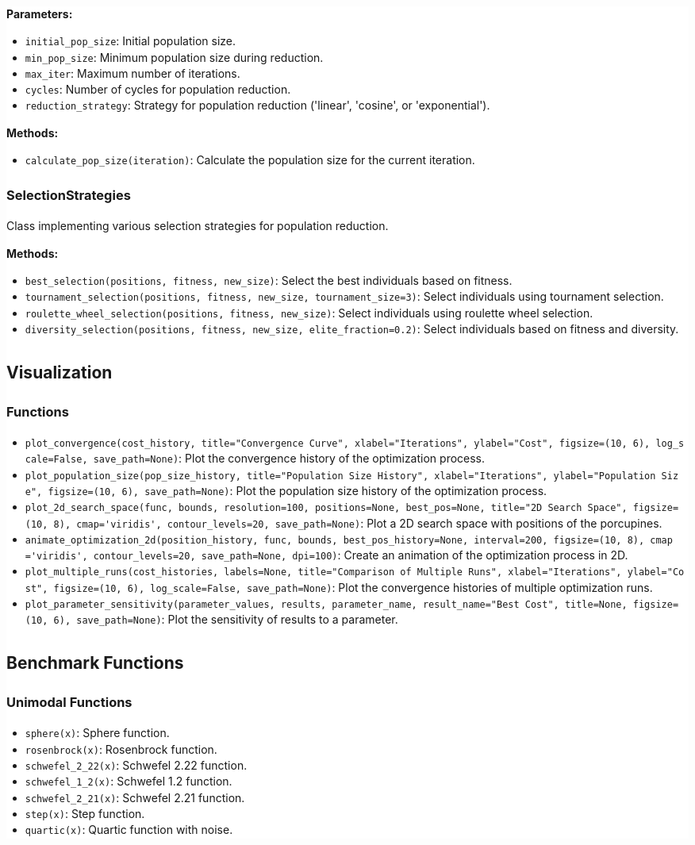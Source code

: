 **Parameters:**

- `initial_pop_size`: Initial population size.
- `min_pop_size`: Minimum population size during reduction.
- `max_iter`: Maximum number of iterations.
- `cycles`: Number of cycles for population reduction.
- `reduction_strategy`: Strategy for population reduction ('linear', 'cosine', or 'exponential').

**Methods:**

- `calculate_pop_size(iteration)`: Calculate the population size for the current iteration.

### SelectionStrategies

Class implementing various selection strategies for population reduction.

**Methods:**

- `best_selection(positions, fitness, new_size)`: Select the best individuals based on fitness.
- `tournament_selection(positions, fitness, new_size, tournament_size=3)`: Select individuals using tournament selection.
- `roulette_wheel_selection(positions, fitness, new_size)`: Select individuals using roulette wheel selection.
- `diversity_selection(positions, fitness, new_size, elite_fraction=0.2)`: Select individuals based on fitness and diversity.

## Visualization

### Functions

- `plot_convergence(cost_history, title="Convergence Curve", xlabel="Iterations", ylabel="Cost", figsize=(10, 6), log_scale=False, save_path=None)`: Plot the convergence history of the optimization process.
- `plot_population_size(pop_size_history, title="Population Size History", xlabel="Iterations", ylabel="Population Size", figsize=(10, 6), save_path=None)`: Plot the population size history of the optimization process.
- `plot_2d_search_space(func, bounds, resolution=100, positions=None, best_pos=None, title="2D Search Space", figsize=(10, 8), cmap='viridis', contour_levels=20, save_path=None)`: Plot a 2D search space with positions of the porcupines.
- `animate_optimization_2d(position_history, func, bounds, best_pos_history=None, interval=200, figsize=(10, 8), cmap='viridis', contour_levels=20, save_path=None, dpi=100)`: Create an animation of the optimization process in 2D.
- `plot_multiple_runs(cost_histories, labels=None, title="Comparison of Multiple Runs", xlabel="Iterations", ylabel="Cost", figsize=(10, 6), log_scale=False, save_path=None)`: Plot the convergence histories of multiple optimization runs.
- `plot_parameter_sensitivity(parameter_values, results, parameter_name, result_name="Best Cost", title=None, figsize=(10, 6), save_path=None)`: Plot the sensitivity of results to a parameter.

## Benchmark Functions

### Unimodal Functions

- `sphere(x)`: Sphere function.
- `rosenbrock(x)`: Rosenbrock function.
- `schwefel_2_22(x)`: Schwefel 2.22 function.
- `schwefel_1_2(x)`: Schwefel 1.2 function.
- `schwefel_2_21(x)`: Schwefel 2.21 function.
- `step(x)`: Step function.
- `quartic(x)`: Quartic function with noise.
